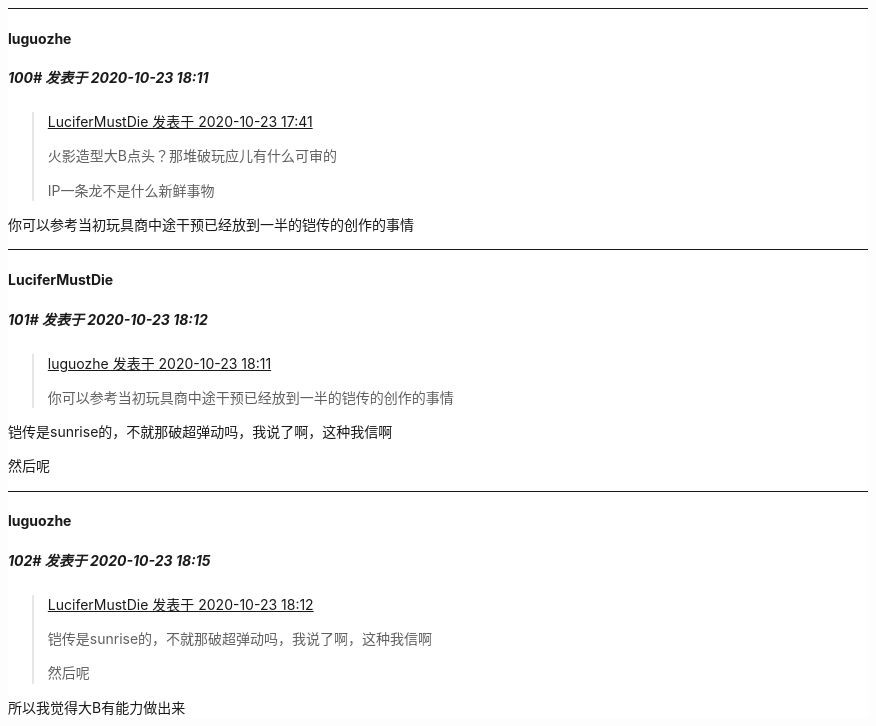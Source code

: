 




*****

####  luguozhe  
##### 100#       发表于 2020-10-23 18:11



<blockquote><a href="httphttps://bbs.saraba1st.com/2b/forum.php?mod=redirect&amp;goto=findpost&amp;pid=49142710&amp;ptid=1966166" target="_blank">LuciferMustDie 发表于 2020-10-23 17:41</a>

火影造型大B点头？那堆破玩应儿有什么可审的


IP一条龙不是什么新鲜事物</blockquote>
你可以参考当初玩具商中途干预已经放到一半的铠传的创作的事情







*****

####  LuciferMustDie  
##### 101#       发表于 2020-10-23 18:12



<blockquote><a href="httphttps://bbs.saraba1st.com/2b/forum.php?mod=redirect&amp;goto=findpost&amp;pid=49143081&amp;ptid=1966166" target="_blank">luguozhe 发表于 2020-10-23 18:11</a>

你可以参考当初玩具商中途干预已经放到一半的铠传的创作的事情</blockquote>
铠传是sunrise的，不就那破超弹动吗，我说了啊，这种我信啊


然后呢







*****

####  luguozhe  
##### 102#       发表于 2020-10-23 18:15



<blockquote><a href="httphttps://bbs.saraba1st.com/2b/forum.php?mod=redirect&amp;goto=findpost&amp;pid=49143093&amp;ptid=1966166" target="_blank">LuciferMustDie 发表于 2020-10-23 18:12</a>

铠传是sunrise的，不就那破超弹动吗，我说了啊，这种我信啊


然后呢</blockquote>
所以我觉得大B有能力做出来



